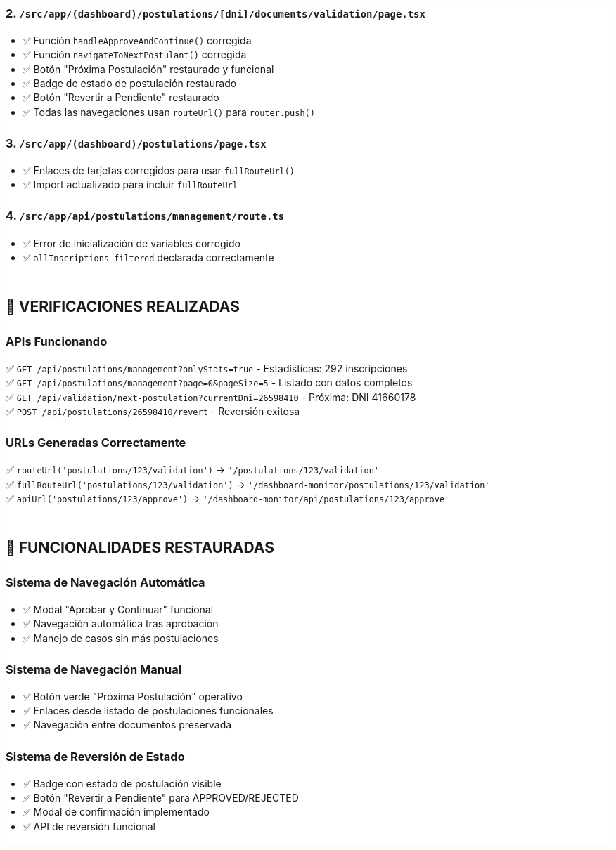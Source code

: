 ### **2. `/src/app/(dashboard)/postulations/[dni]/documents/validation/page.tsx`**
- ✅ Función `handleApproveAndContinue()` corregida
- ✅ Función `navigateToNextPostulant()` corregida  
- ✅ Botón "Próxima Postulación" restaurado y funcional
- ✅ Badge de estado de postulación restaurado
- ✅ Botón "Revertir a Pendiente" restaurado
- ✅ Todas las navegaciones usan `routeUrl()` para `router.push()`

### **3. `/src/app/(dashboard)/postulations/page.tsx`**
- ✅ Enlaces de tarjetas corregidos para usar `fullRouteUrl()`
- ✅ Import actualizado para incluir `fullRouteUrl`

### **4. `/src/app/api/postulations/management/route.ts`**
- ✅ Error de inicialización de variables corregido
- ✅ `allInscriptions_filtered` declarada correctamente

---

## 🧪 **VERIFICACIONES REALIZADAS**

### **APIs Funcionando**
✅ `GET /api/postulations/management?onlyStats=true` - Estadísticas: 292 inscripciones  
✅ `GET /api/postulations/management?page=0&pageSize=5` - Listado con datos completos  
✅ `GET /api/validation/next-postulation?currentDni=26598410` - Próxima: DNI 41660178  
✅ `POST /api/postulations/26598410/revert` - Reversión exitosa  

### **URLs Generadas Correctamente**
✅ `routeUrl('postulations/123/validation')` → `'/postulations/123/validation'`  
✅ `fullRouteUrl('postulations/123/validation')` → `'/dashboard-monitor/postulations/123/validation'`  
✅ `apiUrl('postulations/123/approve')` → `'/dashboard-monitor/api/postulations/123/approve'`  

---

## 🎯 **FUNCIONALIDADES RESTAURADAS**

### **Sistema de Navegación Automática**
- ✅ Modal "Aprobar y Continuar" funcional
- ✅ Navegación automática tras aprobación
- ✅ Manejo de casos sin más postulaciones

### **Sistema de Navegación Manual**  
- ✅ Botón verde "Próxima Postulación" operativo
- ✅ Enlaces desde listado de postulaciones funcionales
- ✅ Navegación entre documentos preservada

### **Sistema de Reversión de Estado**
- ✅ Badge con estado de postulación visible
- ✅ Botón "Revertir a Pendiente" para APPROVED/REJECTED
- ✅ Modal de confirmación implementado
- ✅ API de reversión funcional

---